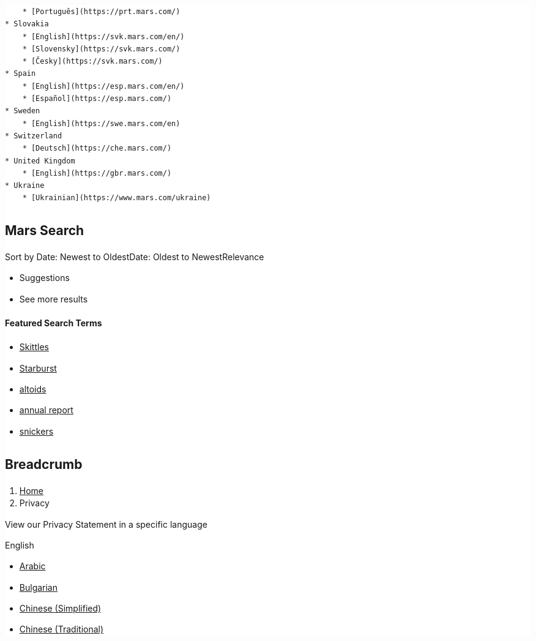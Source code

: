         * [Português](https://prt.mars.com/)
    * Slovakia
        * [English](https://svk.mars.com/en/)
        * [Slovensky](https://svk.mars.com/)
        * [Česky](https://svk.mars.com/)
    * Spain
        * [English](https://esp.mars.com/en/)
        * [Español](https://esp.mars.com/)
    * Sweden
        * [English](https://swe.mars.com/en)
    * Switzerland
        * [Deutsch](https://che.mars.com/)
    * United Kingdom
        * [English](https://gbr.mars.com/)
    * Ukraine
        * [Ukrainian](https://www.mars.com/ukraine)
    

Mars Search
-----------

Sort by Date: Newest to OldestDate: Oldest to NewestRelevance

* Suggestions
    
* See more results
    

#### Featured Search Terms

* [Skittles](https://www.prettylitter.com/search?keywords=Skittles&sort_by=search_api_relevance)
    
* [Starburst](https://www.prettylitter.com/search?keywords=Starburst&sort_by=search_api_relevance)
    
* [altoids](https://www.prettylitter.com/search?keywords=altoids&sort_by=search_api_relevance)
    
* [annual report](https://www.prettylitter.com/search?keywords=annual%20report&sort_by=search_api_relevance)
    
* [snickers](https://www.prettylitter.com/search?keywords=snickers&sort_by=search_api_relevance)
    

Breadcrumb
----------

1. [Home](https://www.prettylitter.com/)
2. Privacy

View our Privacy Statement in a specific language

English

* [Arabic](https://www.prettylitter.com/privacy-policy-arabic)
    
* [Bulgarian](https://www.prettylitter.com/privacy-policy-bulgarian)
    
* [Chinese (Simplified)](https://www.prettylitter.com/privacy-policy-chinese-simplified)
    
* [Chinese (Traditional)](https://www.prettylitter.com/privacy-policy-chinese-traditional)
    